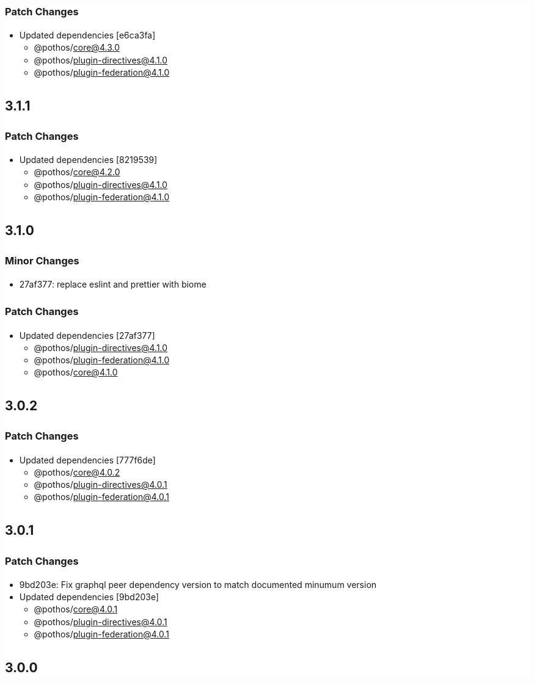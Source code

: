 ### Patch Changes

- Updated dependencies [e6ca3fa]
  - @pothos/core@4.3.0
  - @pothos/plugin-directives@4.1.0
  - @pothos/plugin-federation@4.1.0

## 3.1.1

### Patch Changes

- Updated dependencies [8219539]
  - @pothos/core@4.2.0
  - @pothos/plugin-directives@4.1.0
  - @pothos/plugin-federation@4.1.0

## 3.1.0

### Minor Changes

- 27af377: replace eslint and prettier with biome

### Patch Changes

- Updated dependencies [27af377]
  - @pothos/plugin-directives@4.1.0
  - @pothos/plugin-federation@4.1.0
  - @pothos/core@4.1.0

## 3.0.2

### Patch Changes

- Updated dependencies [777f6de]
  - @pothos/core@4.0.2
  - @pothos/plugin-directives@4.0.1
  - @pothos/plugin-federation@4.0.1

## 3.0.1

### Patch Changes

- 9bd203e: Fix graphql peer dependency version to match documented minumum version
- Updated dependencies [9bd203e]
  - @pothos/core@4.0.1
  - @pothos/plugin-directives@4.0.1
  - @pothos/plugin-federation@4.0.1

## 3.0.0
